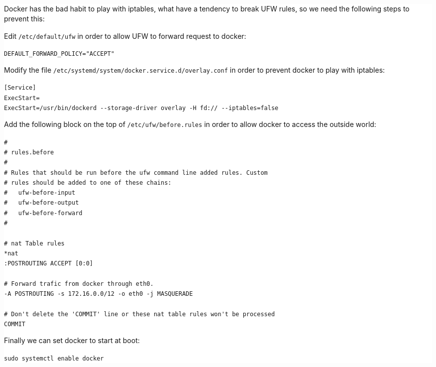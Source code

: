 Docker has the bad habit to play with iptables, what have a tendency to break
UFW rules, so we need the following steps to prevent this:

Edit `/etc/default/ufw` in order to allow UFW to forward request to docker:

    DEFAULT_FORWARD_POLICY="ACCEPT"

Modify the file `/etc/systemd/system/docker.service.d/overlay.conf` in order to
prevent docker to play with iptables:

    [Service]
    ExecStart=
    ExecStart=/usr/bin/dockerd --storage-driver overlay -H fd:// --iptables=false

Add the following block on the top of `/etc/ufw/before.rules` in order to allow
docker to access the outside world:

    #
    # rules.before
    #
    # Rules that should be run before the ufw command line added rules. Custom
    # rules should be added to one of these chains:
    #   ufw-before-input
    #   ufw-before-output
    #   ufw-before-forward
    #

    # nat Table rules
    *nat
    :POSTROUTING ACCEPT [0:0]

    # Forward trafic from docker through eth0.
    -A POSTROUTING -s 172.16.0.0/12 -o eth0 -j MASQUERADE

    # Don't delete the 'COMMIT' line or these nat table rules won't be processed
    COMMIT

Finally we can set docker to start at boot:

    sudo systemctl enable docker
    

[ip-address]:      https://www.raspberrypi.org/documentation/remote-access/ip-address.md
[ssh]:             https://www.raspberrypi.org/documentation/remote-access/ssh/
[write-img]:       https://www.raspberrypi.org/documentation/installation/installing-images/README.md